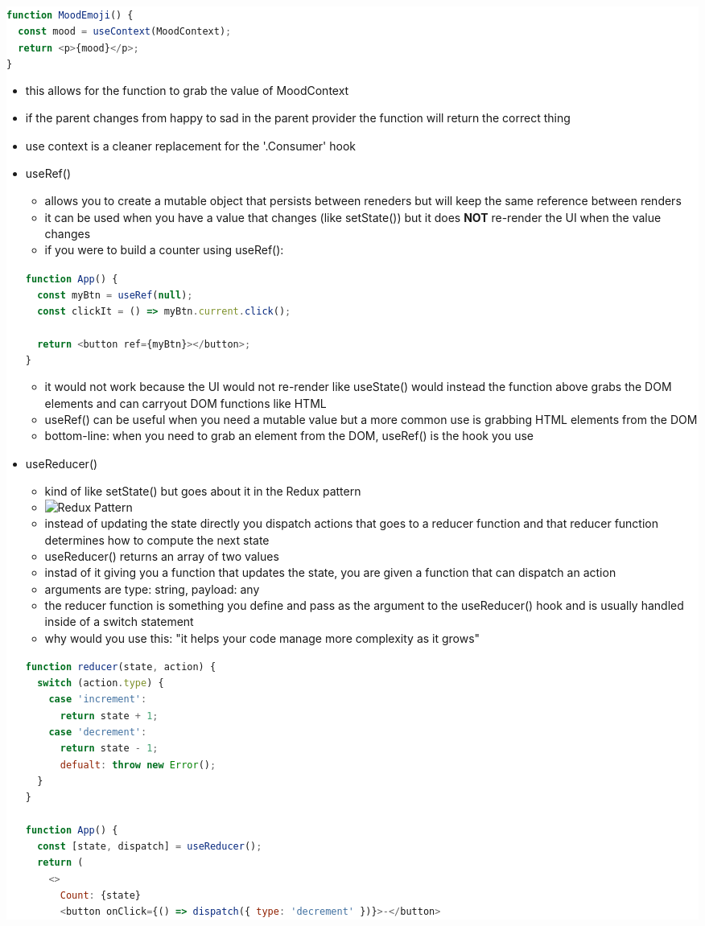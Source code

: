   ```javascript
  function MoodEmoji() {
    const mood = useContext(MoodContext);
    return <p>{mood}</p>;
  }
  ```

  - this allows for the function to grab the value of MoodContext
  - if the parent changes from happy to sad in the parent provider the function will return the correct thing
  - use context is a cleaner replacement for the '.Consumer' hook

- useRef()

  - allows you to create a mutable object that persists between reneders but will keep the same reference between renders
  - it can be used when you have a value that changes (like setState()) but it does **NOT** re-render the UI when the value changes
  - if you were to build a counter using useRef():

  ```javascript
  function App() {
    const myBtn = useRef(null);
    const clickIt = () => myBtn.current.click();

    return <button ref={myBtn}></button>;
  }
  ```

  - it would not work because the UI would not re-render like useState() would instead the function above grabs the DOM elements and can carryout DOM functions like HTML
  - useRef() can be useful when you need a mutable value but a more common use is grabbing HTML elements from the DOM
  - bottom-line: when you need to grab an element from the DOM, useRef() is the hook you use

- useReducer()

  - kind of like setState() but goes about it in the Redux pattern
  - ![Redux Pattern](https://www.google.com/url?sa=i&url=https%3A%2F%2Fcommons.wikimedia.org%2Fwiki%2FFile%3ANgrx-redux-pattern-diagram.png&psig=AOvVaw3alS4F3gxNtEyioHGQeqgV&ust=1681183729995000&source=images&cd=vfe&ved=0CBAQjRxqFwoTCLC6-8mvnv4CFQAAAAAdAAAAABAE)
  - instead of updating the state directly you dispatch actions that goes to a reducer function and that reducer function determines how to compute the next state
  - useReducer() returns an array of two values
  - instad of it giving you a function that updates the state, you are given a function that can dispatch an action
  - arguments are type: string, payload: any
  - the reducer function is something you define and pass as the argument to the useReducer() hook and is usually handled inside of a switch statement
  - why would you use this: "it helps your code manage more complexity as it grows"

  ```javascript
  function reducer(state, action) {
    switch (action.type) {
      case 'increment':
        return state + 1;
      case 'decrement':
        return state - 1;
        defualt: throw new Error();
    }
  }

  function App() {
    const [state, dispatch] = useReducer();
    return (
      <>
        Count: {state}
        <button onClick={() => dispatch({ type: 'decrement' })}>-</button>
  ```